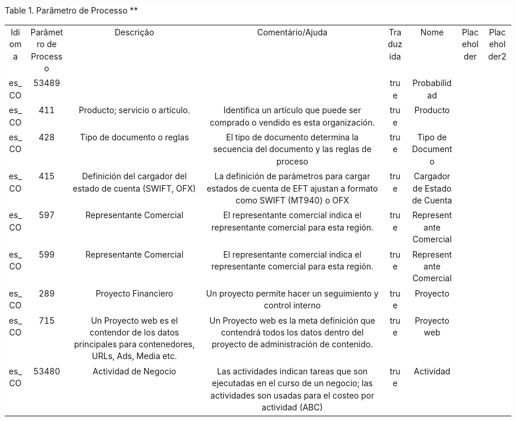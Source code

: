 <div id="d56404e1" class="table">

<div class="table-title">

Table 1. Parâmetro de Processo
\*\*

</div>

<div class="table-contents">

|        |                       |                                                                                                      |                                                                                                                                                                                                                                                 |           |                                                        |             |              |
| :----: | :-------------------: | :--------------------------------------------------------------------------------------------------: | :---------------------------------------------------------------------------------------------------------------------------------------------------------------------------------------------------------------------------------------------: | :-------: | :----------------------------------------------------: | :---------: | :----------: |
| Idioma | Parâmetro de Processo |                                              Descrição                                               |                                                                                                                Comentário/Ajuda                                                                                                                 | Traduzida |                          Nome                          | Placeholder | Placeholder2 |
| es\_CO |         53489         |                                                                                                      |                                                                                                                                                                                                                                                 |   true    |                      Probabilidad                      |             |              |
| es\_CO |          411          |                                    Producto; servicio o artículo.                                    |                                                                                  Identifica un artículo que puede ser comprado o vendido es esta organización.                                                                                  |   true    |                        Producto                        |             |              |
| es\_CO |          428          |                                      Tipo de documento o reglas                                      |                                                                                El tipo de documento determina la secuencia del documento y las reglas de proceso                                                                                |   true    |                   Tipo de Documento                    |             |              |
| es\_CO |          415          |                      Definición del cargador del estado de cuenta (SWIFT, OFX)                       |                                                                   La definición de parámetros para cargar estados de cuenta de EFT ajustan a formato como SWIFT (MT940) o OFX                                                                   |   true    |              Cargador de Estado de Cuenta              |             |              |
| es\_CO |          597          |                                       Representante Comercial                                        |                                                                                 El representante comercial indica el representante comercial para esta región.                                                                                  |   true    |                Representante Comercial                 |             |              |
| es\_CO |          599          |                                       Representante Comercial                                        |                                                                                 El representante comercial indica el representante comercial para esta región.                                                                                  |   true    |                Representante Comercial                 |             |              |
| es\_CO |          289          |                                         Proyecto Financiero                                          |                                                                                           Un proyecto permite hacer un seguimiento y control interno                                                                                            |   true    |                        Proyecto                        |             |              |
| es\_CO |          715          |  Un Proyecto web es el contendor de los datos principales para contenedores, URLs, Ads, Media etc.   |                                                             Un Proyecto web es la meta definición que contendrá todos los datos dentro del proyecto de administración de contenido.                                                             |   true    |                      Proyecto web                      |             |              |
| es\_CO |         53480         |                                         Actividad de Negocio                                         |                                                   Las actividades indican tareas que son ejecutadas en el curso de un negocio; las actividades son usadas para el costeo por actividad (ABC)                                                    |   true    |                       Actividad                        |             |              |